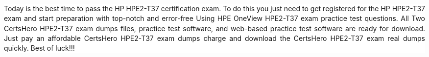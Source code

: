 <p style="text-align: justify;">Today is the best time to pass the HP HPE2-T37 certification exam. To do this you just need to get registered for the HP HPE2-T37 exam and start preparation with top-notch and error-free Using HPE OneView HPE2-T37 exam practice test questions. All Two CertsHero HPE2-T37 exam dumps files, practice test software, and web-based practice test software are ready for download. Just pay an affordable CertsHero HPE2-T37 exam dumps charge and download the CertsHero HPE2-T37 exam real dumps quickly. Best of luck!!!</p>
